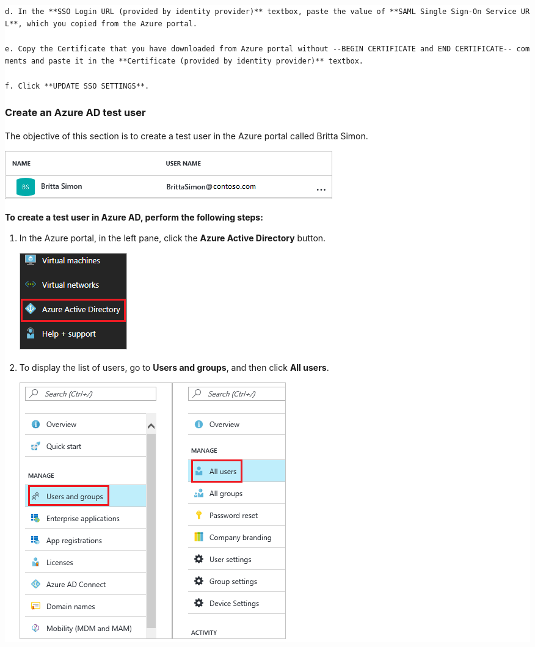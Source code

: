 	d. In the **SSO Login URL (provided by identity provider)** textbox, paste the value of **SAML Single Sign-On Service URL**, which you copied from the Azure portal.

	e. Copy the Certificate that you have downloaded from Azure portal without --BEGIN CERTIFICATE and END CERTIFICATE-- comments and paste it in the **Certificate (provided by identity provider)** textbox.

	f. Click **UPDATE SSO SETTINGS**.
	
### Create an Azure AD test user

The objective of this section is to create a test user in the Azure portal called Britta Simon.

   ![Create an Azure AD test user][100]

**To create a test user in Azure AD, perform the following steps:**

1. In the Azure portal, in the left pane, click the **Azure Active Directory** button.

    ![The Azure Active Directory button](./media/leapsome-tutorial/create_aaduser_01.png)

2. To display the list of users, go to **Users and groups**, and then click **All users**.

    ![The "Users and groups" and "All users" links](./media/leapsome-tutorial/create_aaduser_02.png)


[1]: ./media/leapsome-tutorial/tutorial_general_01.png
[2]: ./media/leapsome-tutorial/tutorial_general_02.png
[3]: ./media/leapsome-tutorial/tutorial_general_03.png
[4]: ./media/leapsome-tutorial/tutorial_general_04.png
[100]: ./media/leapsome-tutorial/tutorial_general_100.png
[200]: ./media/leapsome-tutorial/tutorial_general_200.png
[201]: ./media/leapsome-tutorial/tutorial_general_201.png
[202]: ./media/leapsome-tutorial/tutorial_general_202.png
[203]: ./media/leapsome-tutorial/tutorial_general_203.png